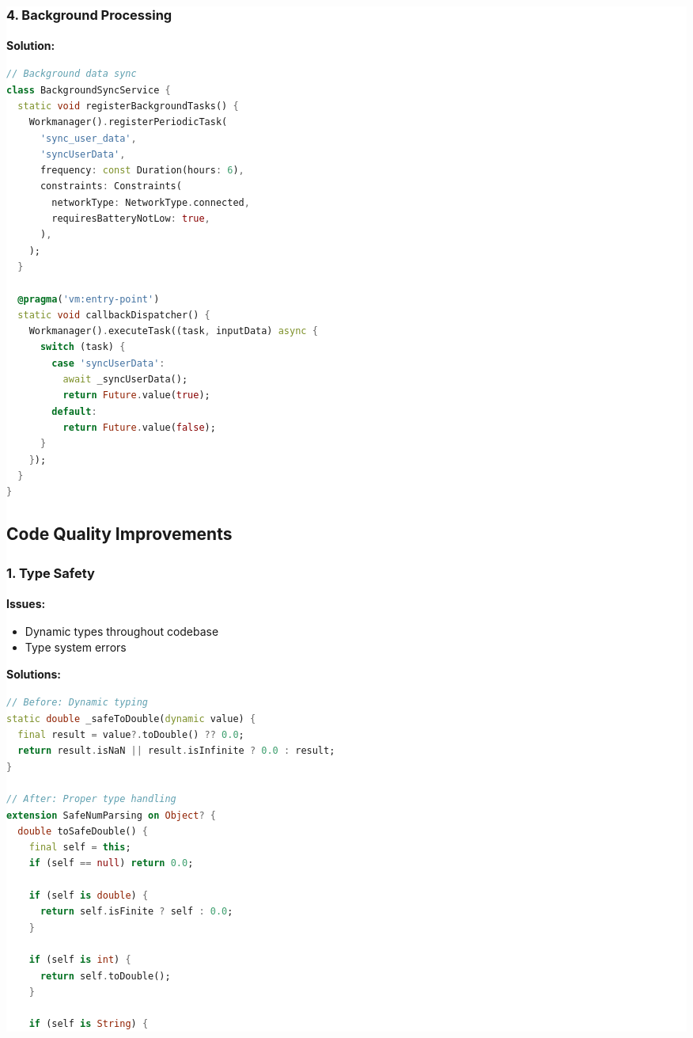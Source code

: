 
### 4. Background Processing
**Solution:**
```dart
// Background data sync
class BackgroundSyncService {
  static void registerBackgroundTasks() {
    Workmanager().registerPeriodicTask(
      'sync_user_data',
      'syncUserData',
      frequency: const Duration(hours: 6),
      constraints: Constraints(
        networkType: NetworkType.connected,
        requiresBatteryNotLow: true,
      ),
    );
  }
  
  @pragma('vm:entry-point')
  static void callbackDispatcher() {
    Workmanager().executeTask((task, inputData) async {
      switch (task) {
        case 'syncUserData':
          await _syncUserData();
          return Future.value(true);
        default:
          return Future.value(false);
      }
    });
  }
}
```

## Code Quality Improvements

### 1. Type Safety
**Issues:**
- Dynamic types throughout codebase
- Type system errors

**Solutions:**
```dart
// Before: Dynamic typing
static double _safeToDouble(dynamic value) {
  final result = value?.toDouble() ?? 0.0;
  return result.isNaN || result.isInfinite ? 0.0 : result;
}

// After: Proper type handling
extension SafeNumParsing on Object? {
  double toSafeDouble() {
    final self = this;
    if (self == null) return 0.0;
    
    if (self is double) {
      return self.isFinite ? self : 0.0;
    }
    
    if (self is int) {
      return self.toDouble();
    }
    
    if (self is String) {
```